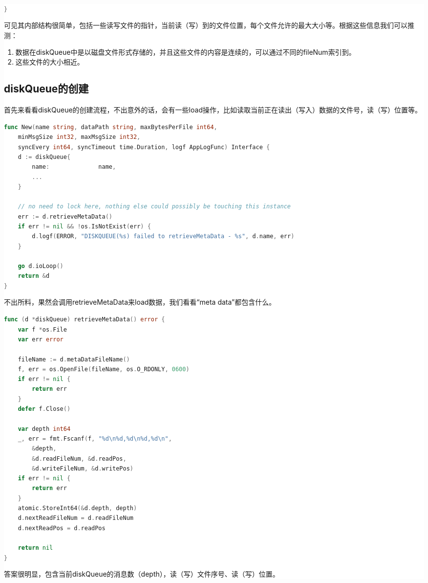 ```go
}
```
可见其内部结构很简单，包括一些读写文件的指针，当前读（写）到的文件位置，每个文件允许的最大大小等。根据这些信息我们可以推测：
1. 数据在diskQueue中是以磁盘文件形式存储的，并且这些文件的内容是连续的，可以通过不同的fileNum索引到。
2. 这些文件的大小相近。

## diskQueue的创建
首先来看看diskQueue的创建流程，不出意外的话，会有一些load操作，比如读取当前正在读出（写入）数据的文件号，读（写）位置等。
```go
func New(name string, dataPath string, maxBytesPerFile int64,
	minMsgSize int32, maxMsgSize int32,
	syncEvery int64, syncTimeout time.Duration, logf AppLogFunc) Interface {
	d := diskQueue{
		name:              name,
		...
	}

	// no need to lock here, nothing else could possibly be touching this instance
	err := d.retrieveMetaData()
	if err != nil && !os.IsNotExist(err) {
		d.logf(ERROR, "DISKQUEUE(%s) failed to retrieveMetaData - %s", d.name, err)
	}

	go d.ioLoop()
	return &d
}
```
不出所料，果然会调用retrieveMetaData来load数据，我们看看“meta data”都包含什么。
```go
func (d *diskQueue) retrieveMetaData() error {
	var f *os.File
	var err error

	fileName := d.metaDataFileName()
	f, err = os.OpenFile(fileName, os.O_RDONLY, 0600)
	if err != nil {
		return err
	}
	defer f.Close()

	var depth int64
	_, err = fmt.Fscanf(f, "%d\n%d,%d\n%d,%d\n",
		&depth,
		&d.readFileNum, &d.readPos,
		&d.writeFileNum, &d.writePos)
	if err != nil {
		return err
	}
	atomic.StoreInt64(&d.depth, depth)
	d.nextReadFileNum = d.readFileNum
	d.nextReadPos = d.readPos

	return nil
}
```
答案很明显，包含当前diskQueue的消息数（depth），读（写）文件序号、读（写）位置。
